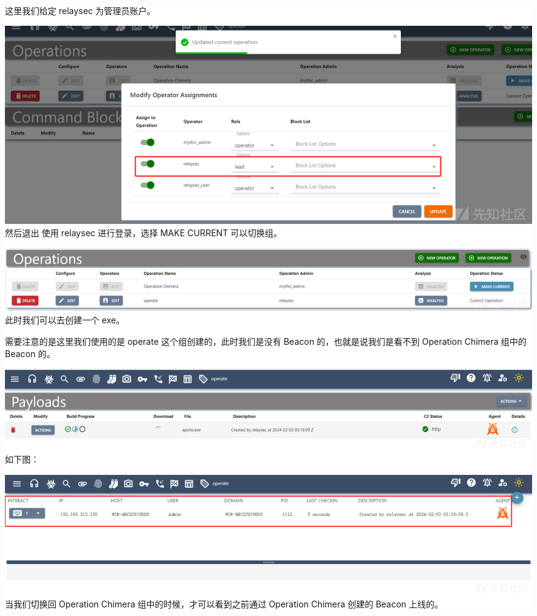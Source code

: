 这里我们给定 relaysec 为管理员账户。

[![](assets/1707954042-a09df6ae9f6a81f68f62f94ae9ad7ea8.png)](https://xzfile.aliyuncs.com/media/upload/picture/20240205120424-a63cb050-c3db-1.png)  
然后退出 使用 relaysec 进行登录，选择 MAKE CURRENT 可以切换组。

[![](assets/1707954042-db0b95b5f4450b219d3b8a1f41591c4f.png)](https://xzfile.aliyuncs.com/media/upload/picture/20240205120433-ab487868-c3db-1.png)  
此时我们可以去创建一个 exe。

需要注意的是这里我们使用的是 operate 这个组创建的，此时我们是没有 Beacon 的，也就是说我们是看不到 Operation Chimera 组中的 Beacon 的。

[![](assets/1707954042-306d58cfb9bee4120fa42f3f46f37495.png)](https://xzfile.aliyuncs.com/media/upload/picture/20240205120438-ae632fac-c3db-1.png)  
如下图：

[![](assets/1707954042-8856ee382576b1bbab1bf7276d60ebd3.png)](https://xzfile.aliyuncs.com/media/upload/picture/20240205120442-b0fb217a-c3db-1.png)  
当我们切换回 Operation Chimera 组中的时候，才可以看到之前通过 Operation Chimera 创建的 Beacon 上线的。
